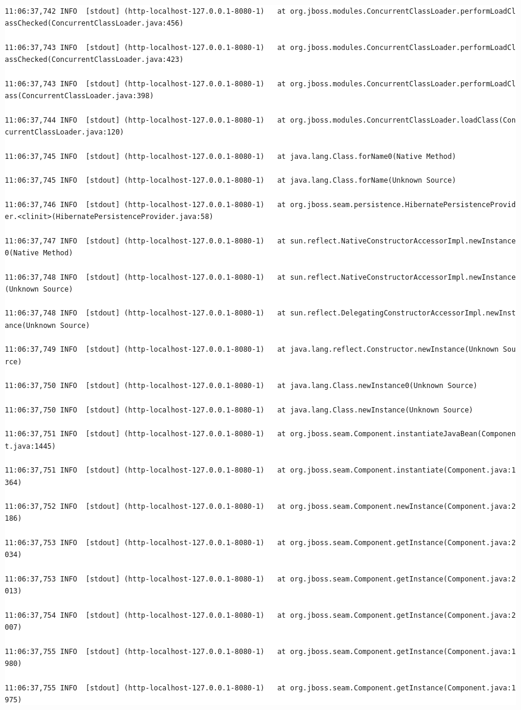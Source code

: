 ```
11:06:37,742 INFO  [stdout] (http-localhost-127.0.0.1-8080-1)   at org.jboss.modules.ConcurrentClassLoader.performLoadClassChecked(ConcurrentClassLoader.java:456)

11:06:37,743 INFO  [stdout] (http-localhost-127.0.0.1-8080-1)   at org.jboss.modules.ConcurrentClassLoader.performLoadClassChecked(ConcurrentClassLoader.java:423)

11:06:37,743 INFO  [stdout] (http-localhost-127.0.0.1-8080-1)   at org.jboss.modules.ConcurrentClassLoader.performLoadClass(ConcurrentClassLoader.java:398)

11:06:37,744 INFO  [stdout] (http-localhost-127.0.0.1-8080-1)   at org.jboss.modules.ConcurrentClassLoader.loadClass(ConcurrentClassLoader.java:120)

11:06:37,745 INFO  [stdout] (http-localhost-127.0.0.1-8080-1)   at java.lang.Class.forName0(Native Method)

11:06:37,745 INFO  [stdout] (http-localhost-127.0.0.1-8080-1)   at java.lang.Class.forName(Unknown Source)

11:06:37,746 INFO  [stdout] (http-localhost-127.0.0.1-8080-1)   at org.jboss.seam.persistence.HibernatePersistenceProvider.<clinit>(HibernatePersistenceProvider.java:58)

11:06:37,747 INFO  [stdout] (http-localhost-127.0.0.1-8080-1)   at sun.reflect.NativeConstructorAccessorImpl.newInstance0(Native Method)

11:06:37,748 INFO  [stdout] (http-localhost-127.0.0.1-8080-1)   at sun.reflect.NativeConstructorAccessorImpl.newInstance(Unknown Source)

11:06:37,748 INFO  [stdout] (http-localhost-127.0.0.1-8080-1)   at sun.reflect.DelegatingConstructorAccessorImpl.newInstance(Unknown Source)

11:06:37,749 INFO  [stdout] (http-localhost-127.0.0.1-8080-1)   at java.lang.reflect.Constructor.newInstance(Unknown Source)

11:06:37,750 INFO  [stdout] (http-localhost-127.0.0.1-8080-1)   at java.lang.Class.newInstance0(Unknown Source)

11:06:37,750 INFO  [stdout] (http-localhost-127.0.0.1-8080-1)   at java.lang.Class.newInstance(Unknown Source)

11:06:37,751 INFO  [stdout] (http-localhost-127.0.0.1-8080-1)   at org.jboss.seam.Component.instantiateJavaBean(Component.java:1445)

11:06:37,751 INFO  [stdout] (http-localhost-127.0.0.1-8080-1)   at org.jboss.seam.Component.instantiate(Component.java:1364)

11:06:37,752 INFO  [stdout] (http-localhost-127.0.0.1-8080-1)   at org.jboss.seam.Component.newInstance(Component.java:2186)

11:06:37,753 INFO  [stdout] (http-localhost-127.0.0.1-8080-1)   at org.jboss.seam.Component.getInstance(Component.java:2034)

11:06:37,753 INFO  [stdout] (http-localhost-127.0.0.1-8080-1)   at org.jboss.seam.Component.getInstance(Component.java:2013)

11:06:37,754 INFO  [stdout] (http-localhost-127.0.0.1-8080-1)   at org.jboss.seam.Component.getInstance(Component.java:2007)

11:06:37,755 INFO  [stdout] (http-localhost-127.0.0.1-8080-1)   at org.jboss.seam.Component.getInstance(Component.java:1980)

11:06:37,755 INFO  [stdout] (http-localhost-127.0.0.1-8080-1)   at org.jboss.seam.Component.getInstance(Component.java:1975)

```